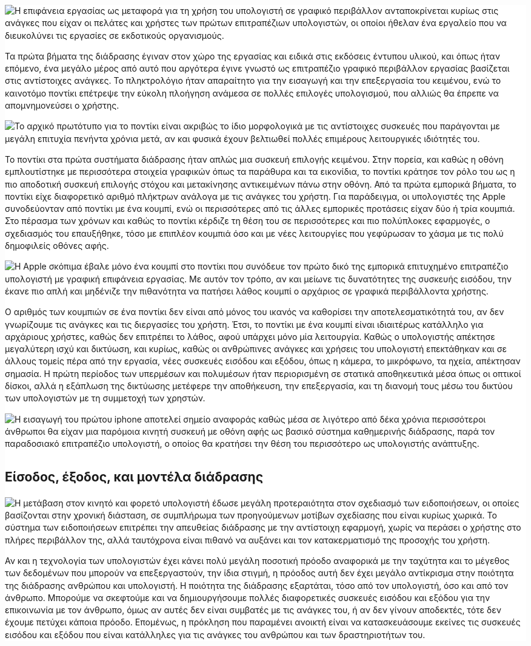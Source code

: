 ![Η επιφάνεια εργασίας ως μεταφορά για τη χρήση του υπολογιστή σε γραφικό περιβάλλον ανταποκρίνεται κυρίως στις ανάγκες που είχαν οι πελάτες και χρήστες των πρώτων επιτραπέζιων υπολογιστών, οι οποίοι ήθελαν ένα εργαλείο που να διευκολύνει τις εργασίες σε εκδοτικούς οργανισμούς.](xerox-star-desktop.png "Η επιφάνεια εργασίας του Xerox Star")

Τα πρώτα βήματα της διάδρασης έγιναν στον χώρο της εργασίας και ειδικά
στις εκδόσεις έντυπου υλικού, και όπως ήταν επόμενο, ένα μεγάλο μέρος
από αυτό που αργότερα έγινε γνωστό ως επιτραπέζιο γραφικό περιβάλλον
εργασίας βασίζεται στις αντίστοιχες ανάγκες. Το πληκτρολόγιο ήταν
απαραίτητο για την εισαγωγή και την επεξεργασία του κειμένου, ενώ το
καινοτόμο ποντίκι επέτρεψε την εύκολη πλοήγηση ανάμεσα σε πολλές
επιλογές υπολογισμού, που αλλιώς θα έπρεπε να απομνημονεύσει ο χρήστης.

![Το αρχικό πρωτότυπο για το ποντίκι είναι ακριβώς το ίδιο μορφολογικά με τις αντίστοιχες συσκευές που παράγονται με μεγάλη επιτυχία πενήντα χρόνια μετά, αν και φυσικά έχουν βελτιωθεί πολλές επιμέρους λειτουργικές ιδιότητές του.](engelbart-mouse.jpg "Engelbart Mouse")

Το ποντίκι στα πρώτα συστήματα διάδρασης ήταν απλώς μια συσκευή επιλογής
κειμένου. Στην πορεία, και καθώς η οθόνη εμπλουτίστηκε με περισσότερα
στοιχεία γραφικών όπως τα παράθυρα και τα εικονίδια, το ποντίκι κράτησε
τον ρόλο του ως η πιο αποδοτική συσκευή επιλογής στόχου και μετακίνησης
αντικειμένων πάνω στην οθόνη. Από τα πρώτα εμπορικά βήματα, το ποντίκι
είχε διαφορετικό αριθμό πλήκτρων ανάλογα με τις ανάγκες του χρήστη. Για
παράδειγμα, οι υπολογιστές της Apple συνοδεύονταν από ποντίκι με ένα
κουμπί, ενώ οι περισσότερες από τις άλλες εμπορικές προτάσεις είχαν δύο
ή τρία κουμπιά. Στο πέρασμα των χρόνων και καθώς το ποντίκι κέρδιζε τη
θέση του σε περισσότερες και πιο πολύπλοκες εφαρμογές, ο σχεδιασμός του
επαυξήθηκε, τόσο με επιπλέον κουμπιά όσο και με νέες λειτουργίες που
γεφύρωσαν το χάσμα με τις πολύ δημοφιλείς οθόνες αφής.

![Η Apple σκόπιμα έβαλε μόνο ένα κουμπί στο ποντίκι που συνόδευε τον πρώτο δικό της εμπορικά επιτυχημένο επιτραπέζιο υπολογιστή με γραφική επιφάνεια εργασίας. Με αυτόν τον τρόπο, αν και μείωνε τις δυνατότητες της συσκευής εισόδου, την έκανε πιο απλή και μηδένιζε την πιθανότητα να πατήσει λάθος κουμπί ο αρχάριος σε γραφικά περιβάλλοντα χρήστης.](apple-mouse.jpg "Apple Mouse")

Ο αριθμός των κουμπιών σε ένα ποντίκι δεν είναι από μόνος του ικανός να
καθορίσει την αποτελεσματικότητά του, αν δεν γνωρίζουμε τις ανάγκες και
τις διεργασίες του χρήστη. Έτσι, το ποντίκι με ένα κουμπί είναι
ιδιαιτέρως κατάλληλο για αρχάριους χρήστες, καθώς δεν επιτρέπει το
λάθος, αφού υπάρχει μόνο μία λειτουργία. Καθώς ο υπολογιστής απέκτησε
μεγαλύτερη ισχύ και δικτύωση, και κυρίως, καθώς οι ανθρώπινες ανάγκες
και χρήσεις του υπολογιστή επεκτάθηκαν και σε άλλους τομείς πέρα από την
εργασία, νέες συσκευές εισόδου και εξόδου, όπως η κάμερα, το μικρόφωνο,
τα ηχεία, απέκτησαν σημασία. Η πρώτη περίοδος των υπερμέσων και
πολυμέσων ήταν περιορισμένη σε στατικά αποθηκευτικά μέσα όπως οι οπτικοί
δίσκοι, αλλά η εξάπλωση της δικτύωσης μετέφερε την αποθήκευση, την
επεξεργασία, και τη διανομή τους μέσω του δικτύου των υπολογιστών με τη
συμμετοχή των χρηστών.

![Η εισαγωγή του πρώτου iphone αποτελεί σημείο αναφοράς καθώς μέσα σε λιγότερο από δέκα χρόνια περισσότεροι άνθρωποι θα είχαν μια παρόμοια κινητή συσκευή με οθόνη αφής ως βασικό σύστημα καθημερινής διάδρασης, παρά τον παραδοσιακό επιτραπέζιο υπολογιστή, ο οποίος θα κρατήσει την θέση του περισσότερο ως υπολογιστής ανάπτυξης.](iphone-jobs.jpg "Apple iPhone")

## Είσοδος, έξοδος, και μοντέλα διάδρασης

![Η μετάβαση στον κινητό και φορετό υπολογιστή έδωσε μεγάλη προτεραιότητα στον σχεδιασμό των ειδοποιήσεων, οι οποίες βασίζονται στην χρονική διάσταση, σε συμπλήρωμα των προηγούμενων μοτίβων σχεδίασης που είναι κυρίως χωρικά. Το σύστημα των ειδοποιήσεων επιτρέπει την απευθείας διάδρασης με την αντίστοιχη εφαρμογή, χωρίς να περάσει ο χρήστης στο πλήρες περιβάλλον της, αλλά ταυτόχρονα είναι πιθανό να αυξάνει και τον κατακερματισμό της προσοχής του χρήστη.](notifications.png "Υπενθυμίσεις κινητού υπολογισμού")

Αν και η τεχνολογία των υπολογιστών έχει κάνει πολύ μεγάλη ποσοτική
πρόοδο αναφορικά με την ταχύτητα και το μέγεθος των δεδομένων που
μπορούν να επεξεργαστούν, την ίδια στιγμή, η πρόοδος αυτή δεν έχει
μεγάλο αντίκρισμα στην ποιότητα της διάδρασης ανθρώπου και υπολογιστή. Η
ποιότητα της διάδρασης εξαρτάται, τόσο από τον υπολογιστή, όσο και από
τον άνθρωπο. Μπορούμε να σκεφτούμε και να δημιουργήσουμε πολλές
διαφορετικές συσκευές εισόδου και εξόδου για την επικοινωνία με τον
άνθρωπο, όμως αν αυτές δεν είναι συμβατές με τις ανάγκες του, ή αν δεν
γίνουν αποδεκτές, τότε δεν έχουμε πετύχει κάποια πρόοδο. Επομένως, η
πρόκληση που παραμένει ανοικτή είναι να κατασκευάσουμε εκείνες τις
συσκευές εισόδου και εξόδου που είναι κατάλληλες για τις ανάγκες του
ανθρώπου και των δραστηριοτήτων του.
